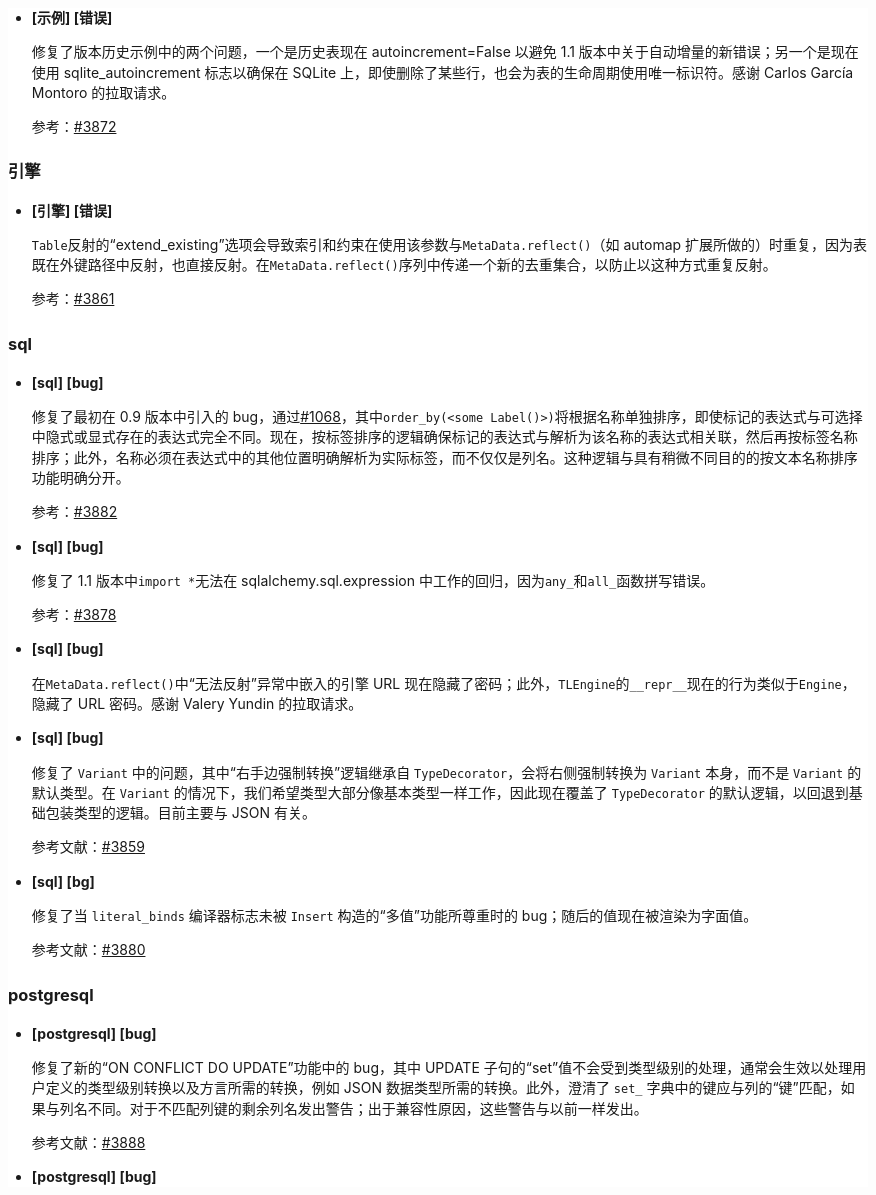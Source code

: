 +   **[示例] [错误]**

    修复了版本历史示例中的两个问题，一个是历史表现在 autoincrement=False 以避免 1.1 版本中关于自动增量的新错误；另一个是现在使用 sqlite_autoincrement 标志以确保在 SQLite 上，即使删除了某些行，也会为表的生命周期使用唯一标识符。感谢 Carlos García Montoro 的拉取请求。

    参考：[#3872](https://www.sqlalchemy.org/trac/ticket/3872)

### 引擎

+   **[引擎] [错误]**

    `Table`反射的“extend_existing”选项会导致索引和约束在使用该参数与`MetaData.reflect()`（如 automap 扩展所做的）时重复，因为表既在外键路径中反射，也直接反射。在`MetaData.reflect()`序列中传递一个新的去重集合，以防止以这种方式重复反射。

    参考：[#3861](https://www.sqlalchemy.org/trac/ticket/3861)

### sql

+   **[sql] [bug]**

    修复了最初在 0.9 版本中引入的 bug，通过[#1068](https://www.sqlalchemy.org/trac/ticket/1068)，其中`order_by(<some Label()>)`将根据名称单独排序，即使标记的表达式与可选择中隐式或显式存在的表达式完全不同。现在，按标签排序的逻辑确保标记的表达式与解析为该名称的表达式相关联，然后再按标签名称排序；此外，名称必须在表达式中的其他位置明确解析为实际标签，而不仅仅是列名。这种逻辑与具有稍微不同目的的按文本名称排序功能明确分开。

    参考：[#3882](https://www.sqlalchemy.org/trac/ticket/3882)

+   **[sql] [bug]**

    修复了 1.1 版本中`import *`无法在 sqlalchemy.sql.expression 中工作的回归，因为`any_`和`all_`函数拼写错误。

    参考：[#3878](https://www.sqlalchemy.org/trac/ticket/3878)

+   **[sql] [bug]**

    在`MetaData.reflect()`中“无法反射”异常中嵌入的引擎 URL 现在隐藏了密码；此外，`TLEngine`的`__repr__`现在的行为类似于`Engine`，隐藏了 URL 密码。感谢 Valery Yundin 的拉取请求。

+   **[sql] [bug]**

    修复了 `Variant` 中的问题，其中“右手边强制转换”逻辑继承自 `TypeDecorator`，会将右侧强制转换为 `Variant` 本身，而不是 `Variant` 的默认类型。在 `Variant` 的情况下，我们希望类型大部分像基本类型一样工作，因此现在覆盖了 `TypeDecorator` 的默认逻辑，以回退到基础包装类型的逻辑。目前主要与 JSON 有关。

    参考文献：[#3859](https://www.sqlalchemy.org/trac/ticket/3859)

+   **[sql] [bg]**

    修复了当 `literal_binds` 编译器标志未被 `Insert` 构造的“多值”功能所尊重时的 bug；随后的值现在被渲染为字面值。

    参考文献：[#3880](https://www.sqlalchemy.org/trac/ticket/3880)

### postgresql

+   **[postgresql] [bug]**

    修复了新的“ON CONFLICT DO UPDATE”功能中的 bug，其中 UPDATE 子句的“set”值不会受到类型级别的处理，通常会生效以处理用户定义的类型级别转换以及方言所需的转换，例如 JSON 数据类型所需的转换。此外，澄清了 `set_` 字典中的键应与列的“键”匹配，如果与列名不同。对于不匹配列键的剩余列名发出警告；出于兼容性原因，这些警告与以前一样发出。

    参考文献：[#3888](https://www.sqlalchemy.org/trac/ticket/3888)

+   **[postgresql] [bug]**
